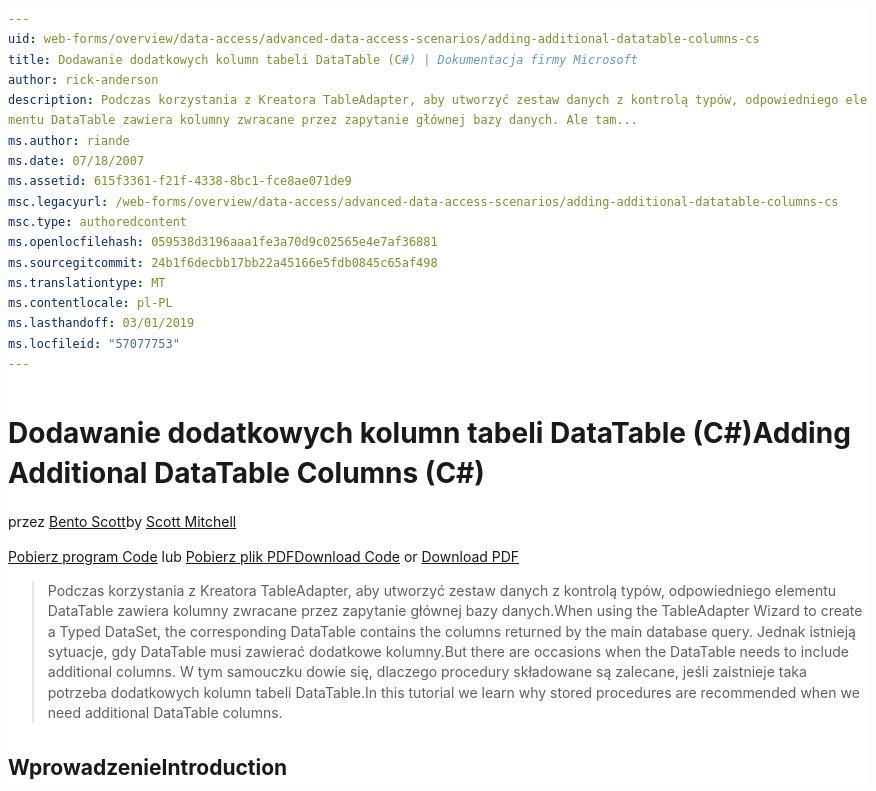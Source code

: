 ```yaml
---
uid: web-forms/overview/data-access/advanced-data-access-scenarios/adding-additional-datatable-columns-cs
title: Dodawanie dodatkowych kolumn tabeli DataTable (C#) | Dokumentacja firmy Microsoft
author: rick-anderson
description: Podczas korzystania z Kreatora TableAdapter, aby utworzyć zestaw danych z kontrolą typów, odpowiedniego elementu DataTable zawiera kolumny zwracane przez zapytanie głównej bazy danych. Ale tam...
ms.author: riande
ms.date: 07/18/2007
ms.assetid: 615f3361-f21f-4338-8bc1-fce8ae071de9
msc.legacyurl: /web-forms/overview/data-access/advanced-data-access-scenarios/adding-additional-datatable-columns-cs
msc.type: authoredcontent
ms.openlocfilehash: 059538d3196aaa1fe3a70d9c02565e4e7af36881
ms.sourcegitcommit: 24b1f6decbb17bb22a45166e5fdb0845c65af498
ms.translationtype: MT
ms.contentlocale: pl-PL
ms.lasthandoff: 03/01/2019
ms.locfileid: "57077753"
---
```

<a name="adding-additional-datatable-columns-c"></a><span data-ttu-id="b1c6a-104">Dodawanie dodatkowych kolumn tabeli DataTable (C#)</span><span class="sxs-lookup"><span data-stu-id="b1c6a-104">Adding Additional DataTable Columns (C#)</span></span>
====================
<span data-ttu-id="b1c6a-105">przez [Bento Scott](https://twitter.com/ScottOnWriting)</span><span class="sxs-lookup"><span data-stu-id="b1c6a-105">by [Scott Mitchell](https://twitter.com/ScottOnWriting)</span></span>

<span data-ttu-id="b1c6a-106">[Pobierz program Code](http://download.microsoft.com/download/3/9/f/39f92b37-e92e-4ab3-909e-b4ef23d01aa3/ASPNET_Data_Tutorial_70_CS.zip) lub [Pobierz plik PDF](adding-additional-datatable-columns-cs/_static/datatutorial70cs1.pdf)</span><span class="sxs-lookup"><span data-stu-id="b1c6a-106">[Download Code](http://download.microsoft.com/download/3/9/f/39f92b37-e92e-4ab3-909e-b4ef23d01aa3/ASPNET_Data_Tutorial_70_CS.zip) or [Download PDF](adding-additional-datatable-columns-cs/_static/datatutorial70cs1.pdf)</span></span>

> <span data-ttu-id="b1c6a-107">Podczas korzystania z Kreatora TableAdapter, aby utworzyć zestaw danych z kontrolą typów, odpowiedniego elementu DataTable zawiera kolumny zwracane przez zapytanie głównej bazy danych.</span><span class="sxs-lookup"><span data-stu-id="b1c6a-107">When using the TableAdapter Wizard to create a Typed DataSet, the corresponding DataTable contains the columns returned by the main database query.</span></span> <span data-ttu-id="b1c6a-108">Jednak istnieją sytuacje, gdy DataTable musi zawierać dodatkowe kolumny.</span><span class="sxs-lookup"><span data-stu-id="b1c6a-108">But there are occasions when the DataTable needs to include additional columns.</span></span> <span data-ttu-id="b1c6a-109">W tym samouczku dowie się, dlaczego procedury składowane są zalecane, jeśli zaistnieje taka potrzeba dodatkowych kolumn tabeli DataTable.</span><span class="sxs-lookup"><span data-stu-id="b1c6a-109">In this tutorial we learn why stored procedures are recommended when we need additional DataTable columns.</span></span>


## <a name="introduction"></a><span data-ttu-id="b1c6a-110">Wprowadzenie</span><span class="sxs-lookup"><span data-stu-id="b1c6a-110">Introduction</span></span>
